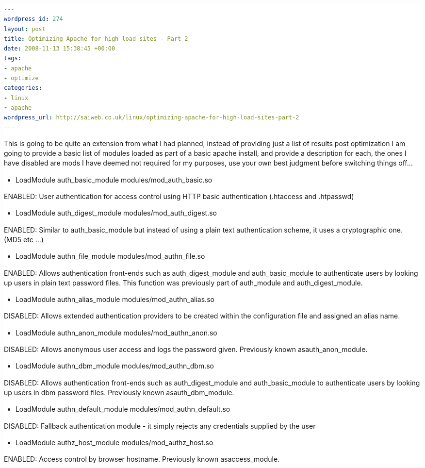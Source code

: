 ```yaml
--- 
wordpress_id: 274
layout: post
title: Optimizing Apache for high load sites - Part 2
date: 2008-11-13 15:38:45 +00:00
tags: 
- apache
- optimize
categories: 
- linux
- apache
wordpress_url: http://saiweb.co.uk/linux/optimizing-apache-for-high-load-sites-part-2
---
```

This is going to be quite an extension from what I had planned, instead of providing just a list of results post optimization I am going to provide a basic list of modules loaded as part of a basic apache install, and provide a description for each, the ones I have disabled are mods I have deemed not required for my purposes, use your own best judgment before switching things off...
<ul>
	<li>LoadModule auth_basic_module modules/mod_auth_basic.so</li>
</ul>
ENABLED: User authentication for access control using 	    HTTP basic authentication (.htaccess and .htpasswd)
<ul>
	<li> LoadModule auth_digest_module modules/mod_auth_digest.so</li>
</ul>
ENABLED: Similar to <span class="systemitem">auth_basic_module</span> but instead 	    of using a plain text authentication scheme, it uses a 	    cryptographic one. (MD5 etc ...)
<ul>
	<li> LoadModule authn_file_module modules/mod_authn_file.so</li>
</ul>
ENABLED: Allows authentication front-ends such as 	    auth_digest_module and auth_basic_module to authenticate 	    users by looking up users in plain text password 	    files. This function was previously part of <span class="systemitem">auth_module</span> and <span class="systemitem">auth_digest_module</span>.
<ul>
	<li> LoadModule authn_alias_module modules/mod_authn_alias.so</li>
</ul>
DISABLED: Allows extended authentication providers to 	    be created within the configuration file and assigned an 	    alias name.
<ul>
	<li> LoadModule authn_anon_module modules/mod_authn_anon.so</li>
</ul>
DISABLED: Allows anonymous user access and logs the 	    password given. Previously known as<span class="systemitem">auth_anon_module</span>.
<ul>
	<li> LoadModule authn_dbm_module modules/mod_authn_dbm.so</li>
</ul>
DISABLED: Allows authentication front-ends such as 	    auth_digest_module and auth_basic_module to authenticate 	    users by looking up users in dbm password 	    files. Previously known as<span class="systemitem">auth_dbm_module</span>.
<ul>
	<li> LoadModule authn_default_module modules/mod_authn_default.so</li>
</ul>
DISABLED: Fallback authentication module - it simply 	    rejects any credentials supplied by the 	    user
<ul>
	<li>LoadModule authz_host_module modules/mod_authz_host.so</li>
</ul>
ENABLED: Access control by browser 	    hostname. Previously known as<span class="systemitem">access_module</span>.
<ul>
